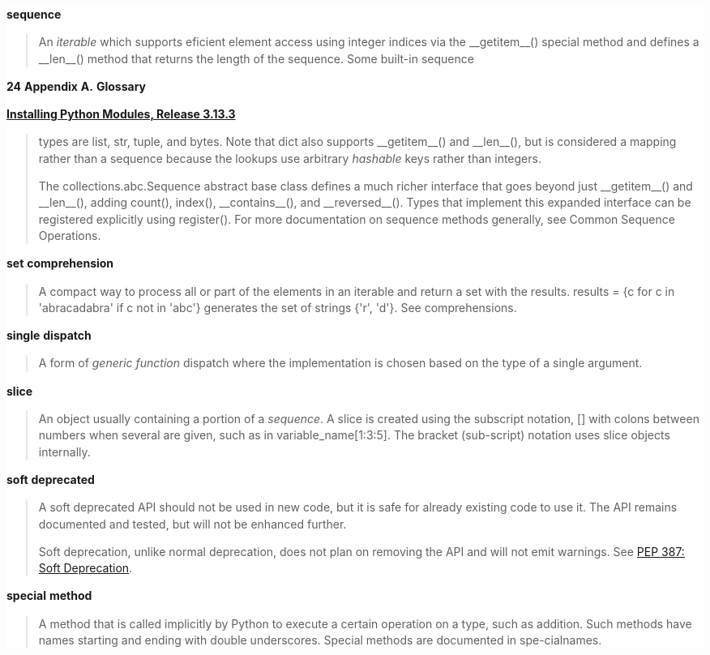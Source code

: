 **sequence**

> An *iterable* which supports eficient element access using integer
> indices via the \_\_getitem\_\_() special method and defines a
> \_\_len\_\_() method that returns the length of the sequence. Some
> built-in sequence

**24** **Appendix** **A.** **Glossary**

**<u>Installing Python Modules, Release 3.13.3</u>**

> types are list, str, tuple, and bytes. Note that dict also supports
> \_\_getitem\_\_() and \_\_len\_\_(), but is considered a mapping
> rather than a sequence because the lookups use arbitrary *hashable*
> keys rather than integers.
>
> The collections.abc.Sequence abstract base class defines a much richer
> interface that goes beyond just \_\_getitem\_\_() and \_\_len\_\_(),
> adding count(), index(), \_\_contains\_\_(), and \_\_reversed\_\_().
> Types that implement this expanded interface can be registered
> explicitly using register(). For more documentation on sequence
> methods generally, see Common Sequence Operations.

**set** **comprehension**

> A compact way to process all or part of the elements in an iterable
> and return a set with the results. results = {c for c in 'abracadabra'
> if c not in 'abc'} generates the set of strings {'r', 'd'}. See
> comprehensions.

**single** **dispatch**

> A form of *generic* *function* dispatch where the implementation is
> chosen based on the type of a single argument.

**slice**

> An object usually containing a portion of a *sequence*. A slice is
> created using the subscript notation, \[\] with colons between numbers
> when several are given, such as in variable_name\[1:3:5\]. The bracket
> (sub-script) notation uses slice objects internally.

**soft** **deprecated**

> A soft deprecated API should not be used in new code, but it is safe
> for already existing code to use it. The API remains documented and
> tested, but will not be enhanced further.
>
> Soft deprecation, unlike normal deprecation, does not plan on removing
> the API and will not emit warnings. See [PEP 387: Soft
> Deprecation](https://peps.python.org/pep-0387/#soft-deprecation).

**special** **method**

> A method that is called implicitly by Python to execute a certain
> operation on a type, such as addition. Such methods have names
> starting and ending with double underscores. Special methods are
> documented in spe-cialnames.
